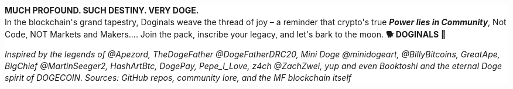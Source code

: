 **MUCH PROFOUND. SUCH DESTINY. VERY DOGE.**  
In the blockchain's grand tapestry, Doginals weave the thread of joy – a reminder that crypto's true ***Power lies in Community***, Not Code, NOT Markets and Makers.... Join the pack, inscribe your legacy, and let's bark to the moon. 
**🐕 DOGINALS 🚀**

*Inspired by the legends of @Apezord, TheDogeFather @DogeFatherDRC20, Mini Doge @minidogeart, @BillyBitcoins, GreatApe, BigChief @MartinSeeger2, HashArtBtc, DogePay, Pepe_I_Love, z4ch @ZachZwei, yup and even Booktoshi and the eternal Doge spirit of DOGECOIN. Sources: GitHub repos, community lore, and the MF blockchain itself*

